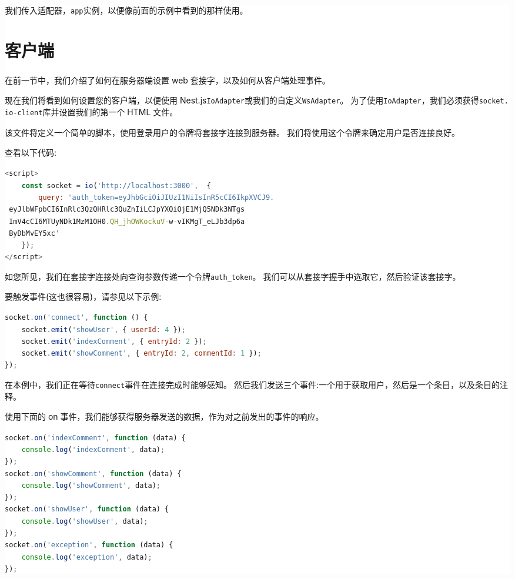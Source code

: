 我们传入适配器，`app`实例，以便像前面的示例中看到的那样使用。

# 客户端

在前一节中，我们介绍了如何在服务器端设置 web 套接字，以及如何从客户端处理事件。

现在我们将看到如何设置您的客户端，以便使用 Nest.js`IoAdapter`或我们的自定义`WsAdapter`。 为了使用`IoAdapter`，我们必须获得`socket.io-client`库并设置我们的第一个 HTML 文件。

该文件将定义一个简单的脚本，使用登录用户的令牌将套接字连接到服务器。 我们将使用这个令牌来确定用户是否连接良好。

查看以下代码:

```js
<script>
    const socket = io('http://localhost:3000',  {
        query: 'auth_token=eyJhbGciOiJIUzI1NiIsInR5cCI6IkpXVCJ9.
 eyJlbWFpbCI6InRlc3QzQHRlc3QuZnIiLCJpYXQiOjE1MjQ5NDk3NTgs
 ImV4cCI6MTUyNDk1MzM1OH0.QH_jhOWKockuV-w-vIKMgT_eLJb3dp6a
 ByDbMvEY5xc'
    });
</script>

```

如您所见，我们在套接字连接处向查询参数传递一个令牌`auth_token`。 我们可以从套接字握手中选取它，然后验证该套接字。

要触发事件(这也很容易)，请参见以下示例:

```js
socket.on('connect', function () {
    socket.emit('showUser', { userId: 4 });
    socket.emit('indexComment', { entryId: 2 });
    socket.emit('showComment', { entryId: 2, commentId: 1 });
});

```

在本例中，我们正在等待`connect`事件在连接完成时能够感知。 然后我们发送三个事件:一个用于获取用户，然后是一个条目，以及条目的注释。

使用下面的 on 事件，我们能够获得服务器发送的数据，作为对之前发出的事件的响应。

```js
socket.on('indexComment', function (data) {
    console.log('indexComment', data);
});
socket.on('showComment', function (data) {
    console.log('showComment', data);
});
socket.on('showUser', function (data) {
    console.log('showUser', data);
});
socket.on('exception', function (data) {
    console.log('exception', data);
});

```
